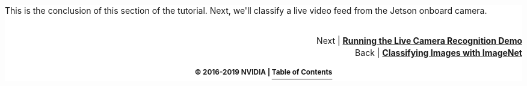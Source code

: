 This is the conclusion of this section of the tutorial.  Next, we'll classify a live video feed from the Jetson onboard camera.

##
<p align="right">Next | <b><a href="imagenet-camera.md">Running the Live Camera Recognition Demo</a></b>
<br/>
Back | <b><a href="imagenet-console.md">Classifying Images with ImageNet</a></p>
<p align="center"><sup>© 2016-2019 NVIDIA | </sup><b><a href="../README.md"><sup>Table of Contents</sup></a></b></p>
